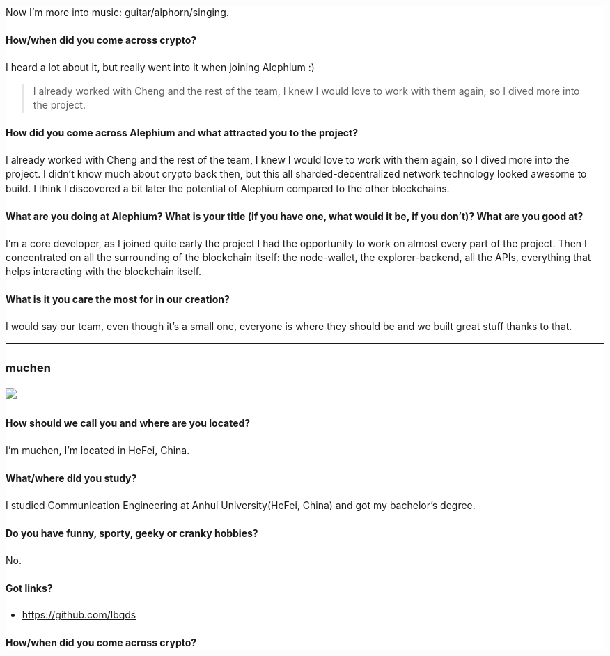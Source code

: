 Now I’m more into music: guitar/alphorn/singing.

#### How/when did you come across crypto?

I heard a lot about it, but really went into it when joining Alephium :)

> I already worked with Cheng and the rest of the team, I knew I would love to work with them again, so I dived more into the project.

#### How did you come across Alephium and what attracted you to the project?

I already worked with Cheng and the rest of the team, I knew I would love to work with them again, so I dived more into the project. I didn’t know much about crypto back then, but this all sharded-decentralized network technology looked awesome to build. I think I discovered a bit later the potential of Alephium compared to the other blockchains.

#### What are you doing at Alephium? What is your title (if you have one, what would it be, if you don’t)? What are you good at?

I’m a core developer, as I joined quite early the project I had the opportunity to work on almost every part of the project. Then I concentrated on all the surrounding of the blockchain itself: the node-wallet, the explorer-backend, all the APIs, everything that helps interacting with the blockchain itself.

#### What is it you care the most for in our creation?

I would say our team, even though it’s a small one, everyone is where they should be and we built great stuff thanks to that.

---

### muchen

![](https://cdn-images-1.medium.com/max/800/0*ik9e5m7mcdyvr9I1)

#### How should we call you and where are you located?

I’m muchen, I’m located in HeFei, China.

#### What/where did you study?

I studied Communication Engineering at Anhui University(HeFei, China) and got my bachelor’s degree.

#### Do you have funny, sporty, geeky or cranky hobbies?

No.

#### Got links?

- <span id="4313"><a href="https://github.com/lbqds" class="markup--anchor markup--li-anchor" data-href="https://github.com/lbqds" rel="noopener ugc nofollow noopener noopener" target="_blank">https://github.com/lbqds</a></span>

#### How/when did you come across crypto?
